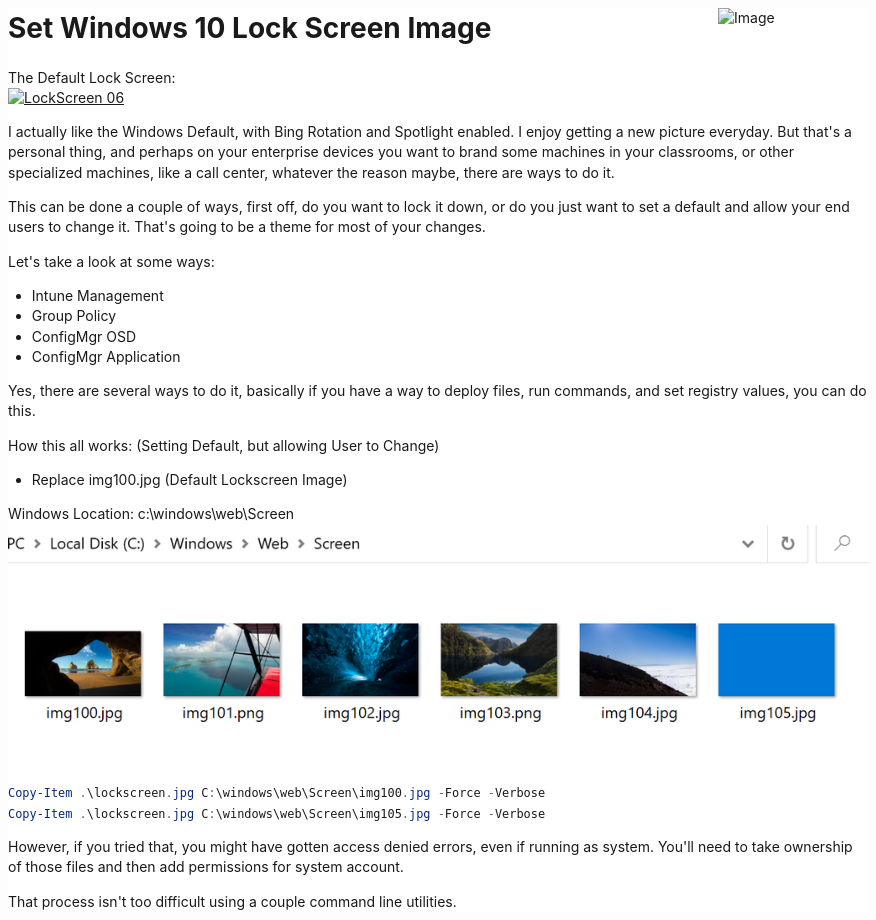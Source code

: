 <img style="float: right;" src="https://docs.recastsoftware.com/media/Recast-Logo-Dark_Horizontal_nav.png"  alt="Image" height="43" width="150">

# Set Windows 10 Lock Screen Image

The Default Lock Screen:  
[![LockScreen 06](media/Customization_LockScreen06.png)](media/Customization_LockScreen06.png)

I actually like the Windows Default, with Bing Rotation and Spotlight enabled.  I enjoy getting a new picture everyday. But that's a personal thing, and perhaps on your enterprise devices you want to brand some machines in your classrooms, or other specialized machines, like a call center, whatever the reason maybe, there are ways to do it.

This can be done a couple of ways, first off, do you want to lock it down, or do you just want to set a default and allow your end users to change it.  That's going to be a theme for most of your changes.

Let's take a look at some ways:

- Intune Management
- Group Policy
- ConfigMgr OSD
- ConfigMgr Application

Yes, there are several ways to do it, basically if you have a way to deploy files, run commands, and set registry values, you can do this.

How this all works: (Setting Default, but allowing User to Change)

- Replace img100.jpg (Default Lockscreen Image)

Windows Location: c:\windows\web\Screen
[![LockScreen 01](media/Customization_LockScreen01.png)](media/Customization_LockScreen01.png)

``` PowerShell
Copy-Item .\lockscreen.jpg C:\windows\web\Screen\img100.jpg -Force -Verbose
Copy-Item .\lockscreen.jpg C:\windows\web\Screen\img105.jpg -Force -Verbose
```

However, if you tried that, you might have gotten access denied errors, even if running as system.  You'll need to take ownership of those files and then add permissions for system account.

That process isn't too difficult using a couple command line utilities.
